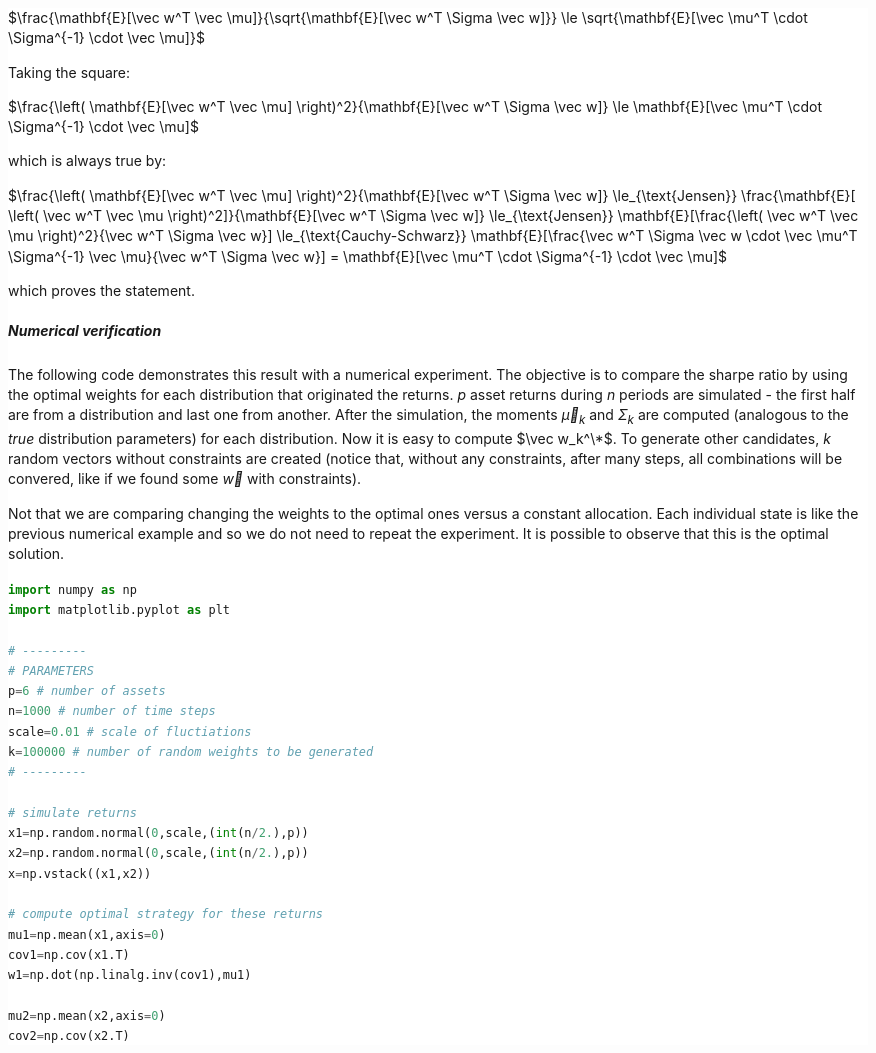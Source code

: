 $\frac{\mathbf{E}[\vec w^T \vec \mu]}{\sqrt{\mathbf{E}[\vec w^T \Sigma \vec w]}} \le \sqrt{\mathbf{E}[\vec \mu^T \cdot \Sigma^{-1} \cdot \vec \mu]}$

Taking the square:

$\frac{\left( \mathbf{E}[\vec w^T \vec \mu] \right)^2}{\mathbf{E}[\vec w^T \Sigma \vec w]} \le \mathbf{E}[\vec \mu^T \cdot \Sigma^{-1} \cdot \vec \mu]$

which is always true by:

$\frac{\left( \mathbf{E}[\vec w^T \vec \mu] \right)^2}{\mathbf{E}[\vec w^T \Sigma \vec w]} \le_{\text{Jensen}} \frac{\mathbf{E}[ \left( \vec w^T \vec \mu \right)^2]}{\mathbf{E}[\vec w^T \Sigma \vec w]} \le_{\text{Jensen}} \mathbf{E}[\frac{\left( \vec w^T \vec \mu \right)^2}{\vec w^T \Sigma \vec w}] \le_{\text{Cauchy-Schwarz}} \mathbf{E}[\frac{\vec w^T \Sigma \vec w \cdot \vec \mu^T \Sigma^{-1} \vec \mu}{\vec w^T \Sigma \vec w}] = \mathbf{E}[\vec \mu^T \cdot \Sigma^{-1} \cdot \vec \mu]$

which proves the statement.

##### Numerical verification
The following code demonstrates this result with a numerical experiment. The objective is to compare the sharpe ratio by using the optimal weights for each distribution that originated the returns. 
$p$ 
asset returns during 
$n$ 
periods are simulated - the first half are from a distribution and last one from another. After the simulation, the moments 
$\vec \mu_k$ 
and 
$\Sigma_k$ 
are computed (analogous to the _true_ distribution parameters) for each distribution. Now it is easy to compute 
$\vec w_k^\*$. 
To generate other candidates, 
$k$ 
random vectors without constraints are created (notice that, without any constraints, after many steps, all combinations will be convered, like if we found some 
$\vec w$ 
with constraints).

Not that we are comparing changing the weights to the optimal ones versus a constant allocation. Each individual state is like the previous numerical example and so we do not need to repeat the experiment. It is possible to observe that this is the optimal solution.

```python
import numpy as np
import matplotlib.pyplot as plt

# ---------
# PARAMETERS
p=6 # number of assets
n=1000 # number of time steps
scale=0.01 # scale of fluctiations
k=100000 # number of random weights to be generated
# ---------

# simulate returns
x1=np.random.normal(0,scale,(int(n/2.),p))
x2=np.random.normal(0,scale,(int(n/2.),p))
x=np.vstack((x1,x2))

# compute optimal strategy for these returns
mu1=np.mean(x1,axis=0)
cov1=np.cov(x1.T)
w1=np.dot(np.linalg.inv(cov1),mu1)

mu2=np.mean(x2,axis=0)
cov2=np.cov(x2.T)
```